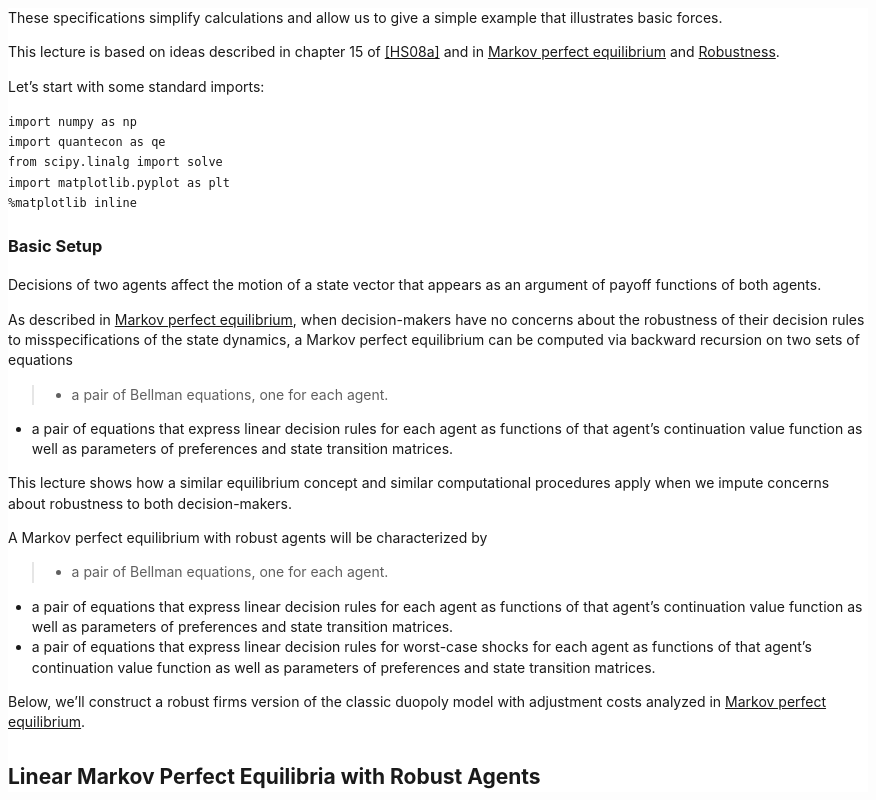 
These specifications simplify calculations and allow us to give a simple example that illustrates basic forces.

This lecture is based on ideas described in chapter 15 of  [[HS08a]](https://python-programming.quantecon.org/zreferences.html#hansensargent2008) and in [Markov perfect equilibrium](https://python-intro.quantecon.org/markov_perf.html)
and [Robustness](https://python-programming.quantecon.org/robustness.html).

Let’s start with some standard imports:


```python3 hide-output=false
import numpy as np
import quantecon as qe
from scipy.linalg import solve
import matplotlib.pyplot as plt
%matplotlib inline
```


### Basic Setup

Decisions of two agents affect the motion of a  state vector
that appears as an argument of   payoff functions of both agents.

As described in [Markov perfect equilibrium](https://python-intro.quantecon.org/markov_perf.html), when decision-makers have no concerns about the robustness of their decision rules
to misspecifications of the state dynamics, a Markov perfect equilibrium  can be computed via
backward recursion  on  two sets of equations

> - a pair of Bellman equations, one for each agent.  
- a pair of equations that express linear decision rules for each agent as functions of that agent’s  continuation value function as well as parameters of
  preferences and state transition matrices.  



This lecture shows how  a similar equilibrium concept and similar computational  procedures
apply when we impute concerns about robustness to both decision-makers.

A Markov perfect equilibrium with robust agents will be characterized by

> - a pair of Bellman equations, one for each agent.  
- a pair of equations that express linear decision rules for each agent as functions of that agent’s  continuation value function as well as parameters of
  preferences and state transition matrices.  
- a pair of equations that express linear decision rules for worst-case shocks for each agent as functions of that agent’s  continuation value function as well as parameters of
  preferences and state transition matrices.  



Below, we’ll construct a robust firms version of the classic duopoly model with
adjustment costs analyzed in [Markov perfect equilibrium](https://python-intro.quantecon.org/markov_perf.html).



## Linear Markov Perfect Equilibria with Robust Agents
